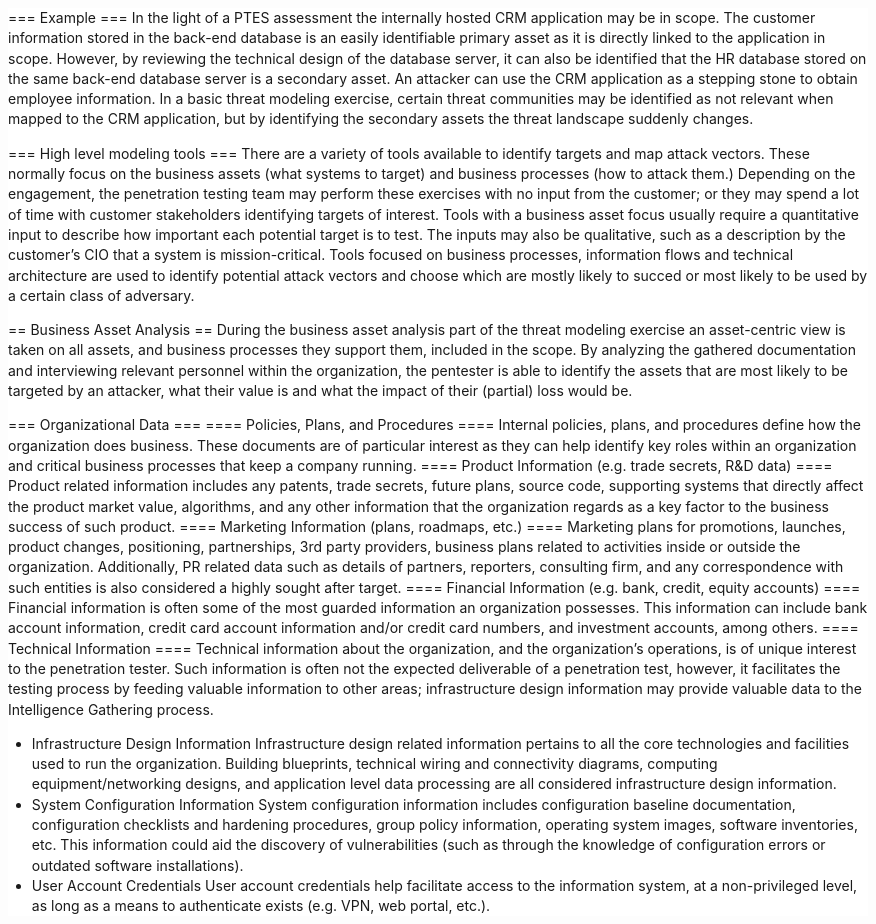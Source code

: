 === Example ===
In the light of a PTES assessment the internally hosted CRM application may be in scope. The customer information stored in the back-end database is an easily identifiable primary asset as it is directly linked to the application in scope. However, by reviewing the technical design of the database server, it can also be identified that the HR database stored on the same back-end database server is a secondary asset. An attacker can use the CRM application as a stepping stone to obtain employee information. In a basic threat modeling exercise, certain threat communities may be identified as not relevant when mapped to the CRM application, but by identifying the secondary assets the threat landscape suddenly changes.

=== High level modeling tools ===
There are a variety of tools available to identify targets and map attack vectors.  These normally focus on the business assets (what systems to target) and business processes (how to attack them.)  Depending on the engagement, the penetration testing team may perform these exercises with no input from the customer; or they may spend a lot of time with customer stakeholders identifying targets of interest.  Tools with a business asset focus usually require a quantitative input to describe how important each potential target is to test.  The inputs may also be qualitative, such as a description by the customer’s CIO that a system is mission-critical.
Tools focused on business processes, information flows and technical architecture are used to identify potential attack vectors and choose which are mostly likely to succed or most likely to be used by a certain class of adversary.

== Business Asset Analysis ==
During the business asset analysis part of the threat modeling exercise an asset-centric view is taken on all assets, and business processes they support them, included in the scope. By analyzing the gathered documentation and interviewing relevant personnel within the organization, the pentester is able to identify the assets that are most likely to be targeted by an attacker, what their value is and what the impact of their (partial) loss would be.

=== Organizational Data ===
==== Policies, Plans, and Procedures ====
Internal policies, plans, and procedures define how the organization does business. These documents are of particular interest as they can help identify key roles within an organization and critical business processes that keep a company running.
==== Product Information (e.g. trade secrets, R&D data) ====
Product related information includes any patents, trade secrets, future plans, source code, supporting systems that directly affect the product market value, algorithms, and any other information that the organization regards as a key factor to the business success of such product.
==== Marketing Information (plans, roadmaps, etc.) ====
Marketing plans for promotions, launches, product changes, positioning, partnerships, 3rd party providers, business plans related to activities inside or outside the organization.
Additionally, PR related data such as details of partners, reporters, consulting firm, and any correspondence with such entities is also considered a highly sought after target.
==== Financial Information (e.g. bank, credit, equity accounts) ====
Financial information is often some of the most guarded information an organization possesses. This information can include bank account information, credit card account information and/or credit card numbers, and investment accounts, among others.
==== Technical Information ====
Technical information about the organization, and the organization’s operations, is of unique interest to the penetration tester. Such information is often not the expected deliverable of a penetration test, however, it facilitates the testing process by feeding valuable information to other areas; infrastructure design information may provide valuable data to the Intelligence Gathering process.
* Infrastructure Design Information
  Infrastructure design related information pertains to all the core technologies and facilities used to run the organization. Building blueprints, technical wiring and connectivity diagrams, computing equipment/networking designs, and application level data processing are all considered infrastructure design information.
* System Configuration Information
  System configuration information includes configuration baseline documentation, configuration checklists and hardening procedures, group policy information, operating system images, software inventories, etc. This information could aid the discovery of vulnerabilities (such as through the knowledge of configuration errors or outdated software installations).
* User Account Credentials
  User account credentials help facilitate access to the information system, at a non-privileged level, as long as a means to authenticate exists (e.g. VPN, web portal, etc.).